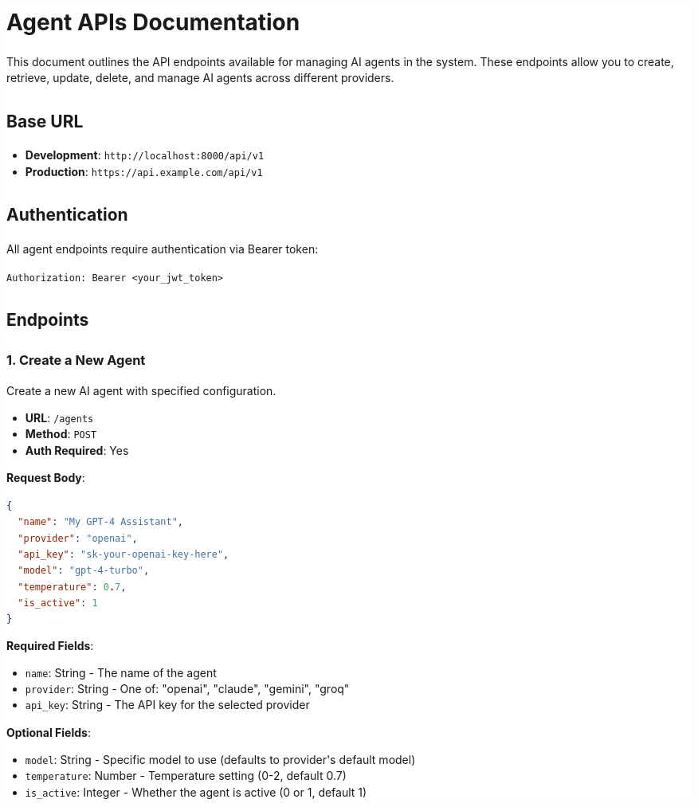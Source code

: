 # Agent APIs Documentation

This document outlines the API endpoints available for managing AI agents in the system. These endpoints allow you to create, retrieve, update, delete, and manage AI agents across different providers.

## Base URL

- **Development**: `http://localhost:8000/api/v1`
- **Production**: `https://api.example.com/api/v1`

## Authentication

All agent endpoints require authentication via Bearer token:

```
Authorization: Bearer <your_jwt_token>
```

## Endpoints

### 1. Create a New Agent

Create a new AI agent with specified configuration.

- **URL**: `/agents`
- **Method**: `POST`
- **Auth Required**: Yes

**Request Body**:

```json
{
  "name": "My GPT-4 Assistant",
  "provider": "openai",
  "api_key": "sk-your-openai-key-here",
  "model": "gpt-4-turbo",
  "temperature": 0.7,
  "is_active": 1
}
```

**Required Fields**:

- `name`: String - The name of the agent
- `provider`: String - One of: "openai", "claude", "gemini", "groq"
- `api_key`: String - The API key for the selected provider

**Optional Fields**:

- `model`: String - Specific model to use (defaults to provider's default model)
- `temperature`: Number - Temperature setting (0-2, default 0.7)
- `is_active`: Integer - Whether the agent is active (0 or 1, default 1)
